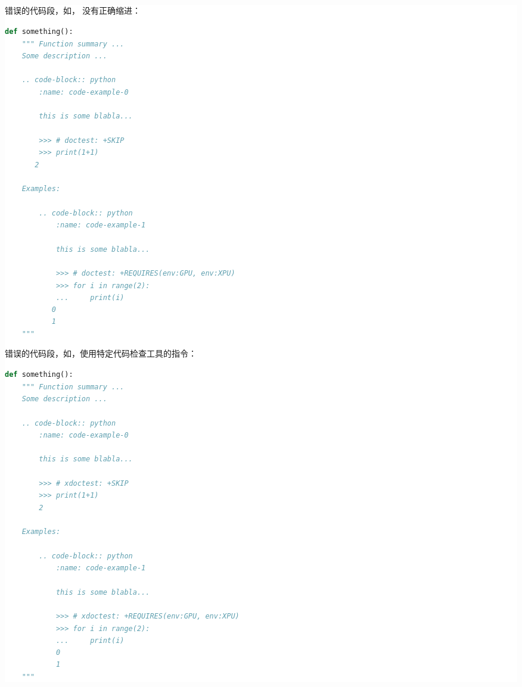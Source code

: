 错误的代码段，如， 没有正确缩进：

``` python
def something():
    """ Function summary ...
    Some description ...

    .. code-block:: python
        :name: code-example-0

        this is some blabla...

        >>> # doctest: +SKIP
        >>> print(1+1)
       2

    Examples:

        .. code-block:: python
            :name: code-example-1

            this is some blabla...

            >>> # doctest: +REQUIRES(env:GPU, env:XPU)
            >>> for i in range(2):
            ...     print(i)
           0
           1
    """
```

错误的代码段，如，使用特定代码检查工具的指令：


``` python
def something():
    """ Function summary ...
    Some description ...

    .. code-block:: python
        :name: code-example-0

        this is some blabla...

        >>> # xdoctest: +SKIP
        >>> print(1+1)
        2

    Examples:

        .. code-block:: python
            :name: code-example-1

            this is some blabla...

            >>> # xdoctest: +REQUIRES(env:GPU, env:XPU)
            >>> for i in range(2):
            ...     print(i)
            0
            1
    """
```
